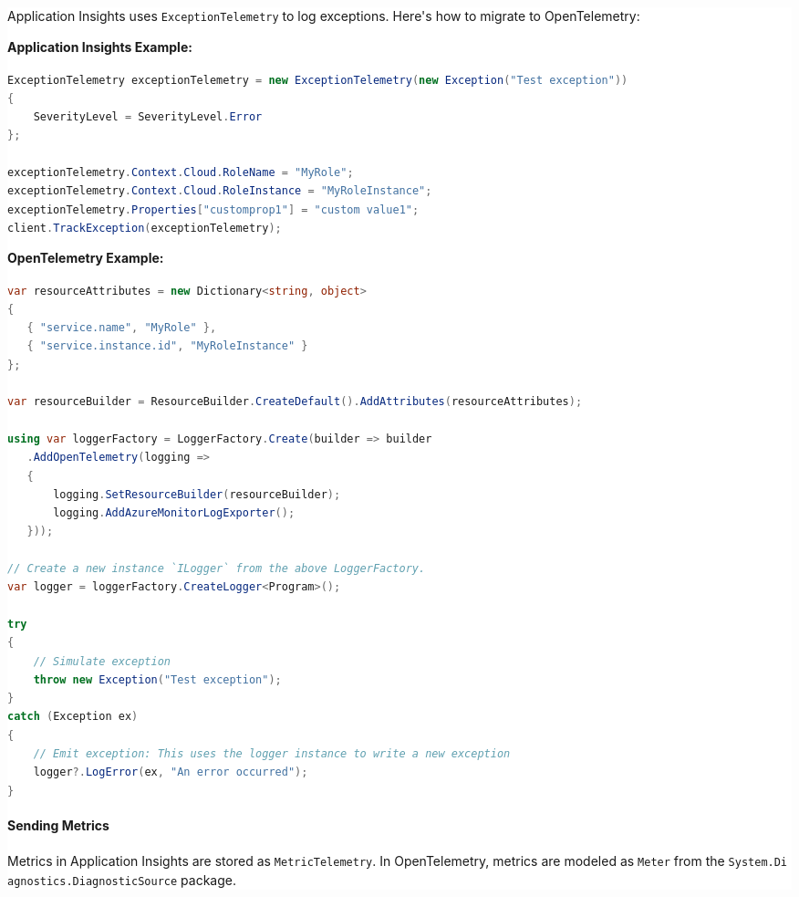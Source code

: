 Application Insights uses `ExceptionTelemetry` to log exceptions. Here's how to migrate to OpenTelemetry:

**Application Insights Example:**

```csharp
ExceptionTelemetry exceptionTelemetry = new ExceptionTelemetry(new Exception("Test exception"))
{
    SeverityLevel = SeverityLevel.Error
};

exceptionTelemetry.Context.Cloud.RoleName = "MyRole";
exceptionTelemetry.Context.Cloud.RoleInstance = "MyRoleInstance";
exceptionTelemetry.Properties["customprop1"] = "custom value1";
client.TrackException(exceptionTelemetry);
```

**OpenTelemetry Example:**

```csharp
var resourceAttributes = new Dictionary<string, object>
{
   { "service.name", "MyRole" },
   { "service.instance.id", "MyRoleInstance" }
};

var resourceBuilder = ResourceBuilder.CreateDefault().AddAttributes(resourceAttributes);

using var loggerFactory = LoggerFactory.Create(builder => builder
   .AddOpenTelemetry(logging =>
   {
       logging.SetResourceBuilder(resourceBuilder);
       logging.AddAzureMonitorLogExporter();
   }));

// Create a new instance `ILogger` from the above LoggerFactory.
var logger = loggerFactory.CreateLogger<Program>();

try
{
    // Simulate exception
    throw new Exception("Test exception");
}
catch (Exception ex)
{
    // Emit exception: This uses the logger instance to write a new exception
    logger?.LogError(ex, "An error occurred");
}
```

#### Sending Metrics

Metrics in Application Insights are stored as `MetricTelemetry`. In OpenTelemetry, metrics are modeled as `Meter` from the `System.Diagnostics.DiagnosticSource` package.
